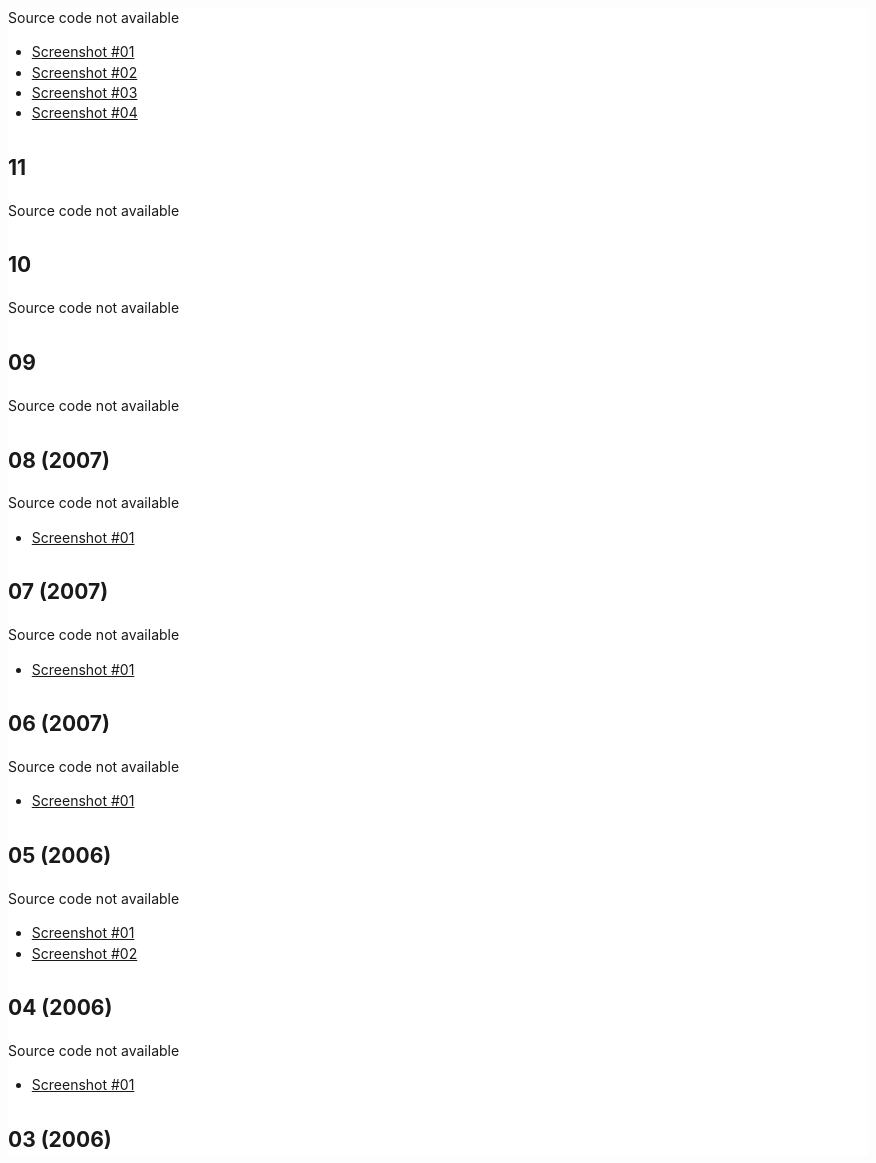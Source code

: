 Source code not available

- [Screenshot #01](http://sparanoid.com/lab/version/12/12-01.jpg)
- [Screenshot #02](http://sparanoid.com/lab/version/12/12-02.jpg)
- [Screenshot #03](http://sparanoid.com/lab/version/12/12-03.jpg)
- [Screenshot #04](http://sparanoid.com/lab/version/12/12-04.jpg)

## 11

Source code not available

## 10

Source code not available

## 09

Source code not available

## 08 (2007)

Source code not available

- [Screenshot #01](http://sparanoid.com/lab/version/08/08.png)

## 07 (2007)

Source code not available

- [Screenshot #01](http://sparanoid.com/lab/version/07/07.png)

## 06 (2007)

Source code not available

- [Screenshot #01](http://sparanoid.com/lab/version/06/06.jpg)

## 05 (2006)

Source code not available

- [Screenshot #01](http://sparanoid.com/lab/version/05/05-01.jpg)
- [Screenshot #02](http://sparanoid.com/lab/version/05/05-02.jpg)

## 04 (2006)

Source code not available

- [Screenshot #01](http://sparanoid.com/lab/version/04/04.jpg)

## 03 (2006)
